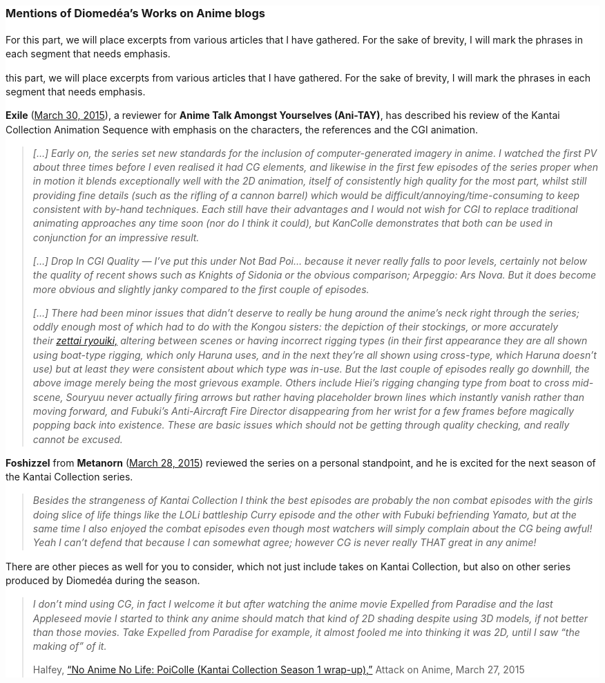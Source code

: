 ### Mentions of Diomedéa’s Works on Anime blogs

For this part, we will place excerpts from various articles that I have gathered. For the sake of brevity, I will mark the phrases in each segment that needs emphasis.

this part, we will place excerpts from various articles that I have gathered. For the sake of brevity, I will mark the phrases in each segment that needs emphasis.

**Exile** ([March 30, 2015](https://web.archive.org/web/20191107010024/https://anitay.kinja.com/kantai-collection-exiles-ani-tay-review-1693466646)), a reviewer for **Anime Talk Amongst Yourselves (Ani-TAY)**, has described his review of the Kantai Collection Animation Sequence with emphasis on the characters, the references and the CGI animation.

> _\[…\] Early on, the series set new standards for the inclusion of computer-generated imagery in anime. I watched the first PV about three times before I even realised it had CG elements, and likewise in the first few episodes of the series proper when in motion it blends exceptionally well with the 2D animation, itself of consistently high quality for the most part, whilst still providing fine details (such as the rifling of a cannon barrel) which would be difficult/annoying/time-consuming to keep consistent with by-hand techniques. Each still have their advantages and I would not wish for CGI to replace traditional animating approaches any time soon (nor do I think it could), but KanColle demonstrates that both can be used in conjunction for an impressive result._
> 
> _\[…\] Drop In CGI Quality — I’ve put this under Not Bad Poi… because it never really falls to poor levels, certainly not below the quality of recent shows such as Knights of Sidonia or the obvious comparison; Arpeggio: Ars Nova. But it does become more obvious and slightly janky compared to the first couple of episodes._
> 
> _\[…\] There had been minor issues that didn’t deserve to really be hung around the anime’s neck right through the series; oddly enough most of which had to do with the Kongou sisters: the depiction of their stockings, or more accurately their_ [_zettai ryouiki,_](http://tvtropes.org/pmwiki/pmwiki.php/Main/ZettaiRyouiki) _altering between scenes or having incorrect rigging types (in their first appearance they are all shown using boat-type rigging, which only Haruna uses, and in the next they’re all shown using cross-type, which Haruna doesn’t use) but at least they were consistent about which type was in-use. But the last couple of episodes really go downhill, the above image merely being the most grievous example. Others include Hiei’s rigging changing type from boat to cross mid-scene, Souryuu never actually firing arrows but rather having placeholder brown lines which instantly vanish rather than moving forward, and Fubuki’s Anti-Aircraft Fire Director disappearing from her wrist for a few frames before magically popping back into existence. These are basic issues which should not be getting through quality checking, and really cannot be excused._

**Foshizzel** from **Metanorn** ([March 28, 2015](https://web.archive.org/web/20170811154759/http://metanorn.net/2015/03/kantai-collection-kancolle-09-12-end)) reviewed the series on a personal standpoint, and he is excited for the next season of the Kantai Collection series.

> _Besides the strangeness of Kantai Collection I think the best episodes are probably the non combat episodes with the girls doing slice of life things like the LOLi battleship Curry episode and the other with Fubuki befriending Yamato, but at the same time I also enjoyed the combat episodes even though most watchers will simply complain about the CG being awful! Yeah I can’t defend that because I can somewhat agree; however CG is never really THAT great in any anime!_

There are other pieces as well for you to consider, which not just include takes on Kantai Collection, but also on other series produced by Diomedéa during the season.

> _I don’t mind using CG, in fact I welcome it but after watching the anime movie Expelled from Paradise and the last Appleseed movie I started to think any anime should match that kind of 2D shading despite using 3D models, if not better than those movies. Take Expelled from Paradise for example, it almost fooled me into thinking it was 2D, until I saw “the making of” of it._
> 
> Halfey, [“No Anime No Life: PoiColle (Kantai Collection Season 1 wrap-up),”](https://web.archive.org/web/20210510212018/http://halfey.moe/post/no-anime-no-life-poicolle-kantai-collection-season-1-wrap-up) Attack on Anime, March 27, 2015
